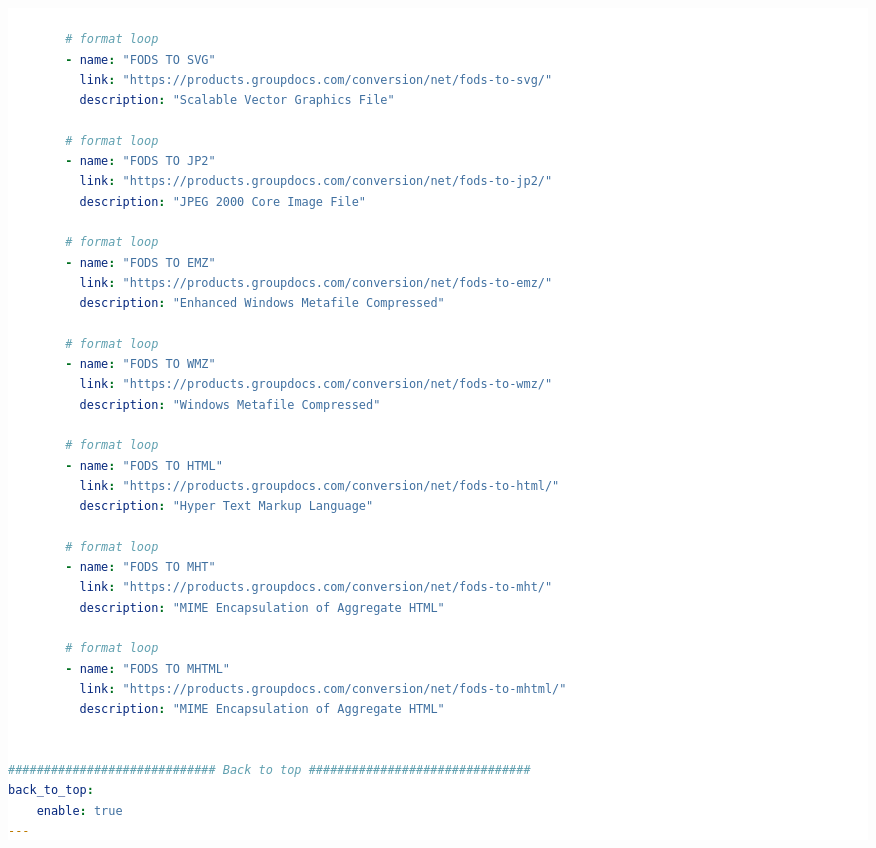 ```yaml

        # format loop
        - name: "FODS TO SVG"
          link: "https://products.groupdocs.com/conversion/net/fods-to-svg/"
          description: "Scalable Vector Graphics File"

        # format loop
        - name: "FODS TO JP2"
          link: "https://products.groupdocs.com/conversion/net/fods-to-jp2/"
          description: "JPEG 2000 Core Image File"

        # format loop
        - name: "FODS TO EMZ"
          link: "https://products.groupdocs.com/conversion/net/fods-to-emz/"
          description: "Enhanced Windows Metafile Compressed"

        # format loop
        - name: "FODS TO WMZ"
          link: "https://products.groupdocs.com/conversion/net/fods-to-wmz/"
          description: "Windows Metafile Compressed"

        # format loop
        - name: "FODS TO HTML"
          link: "https://products.groupdocs.com/conversion/net/fods-to-html/"
          description: "Hyper Text Markup Language"

        # format loop
        - name: "FODS TO MHT"
          link: "https://products.groupdocs.com/conversion/net/fods-to-mht/"
          description: "MIME Encapsulation of Aggregate HTML"

        # format loop
        - name: "FODS TO MHTML"
          link: "https://products.groupdocs.com/conversion/net/fods-to-mhtml/"
          description: "MIME Encapsulation of Aggregate HTML"


############################# Back to top ###############################
back_to_top:
    enable: true
---
```

